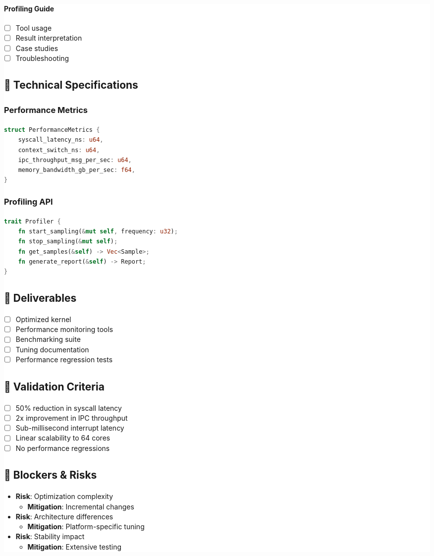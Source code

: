 #### Profiling Guide
- [ ] Tool usage
- [ ] Result interpretation
- [ ] Case studies
- [ ] Troubleshooting

## 🔧 Technical Specifications

### Performance Metrics
```rust
struct PerformanceMetrics {
    syscall_latency_ns: u64,
    context_switch_ns: u64,
    ipc_throughput_msg_per_sec: u64,
    memory_bandwidth_gb_per_sec: f64,
}
```

### Profiling API
```rust
trait Profiler {
    fn start_sampling(&mut self, frequency: u32);
    fn stop_sampling(&mut self);
    fn get_samples(&self) -> Vec<Sample>;
    fn generate_report(&self) -> Report;
}
```

## 📁 Deliverables

- [ ] Optimized kernel
- [ ] Performance monitoring tools
- [ ] Benchmarking suite
- [ ] Tuning documentation
- [ ] Performance regression tests

## 🧪 Validation Criteria

- [ ] 50% reduction in syscall latency
- [ ] 2x improvement in IPC throughput
- [ ] Sub-millisecond interrupt latency
- [ ] Linear scalability to 64 cores
- [ ] No performance regressions

## 🚨 Blockers & Risks

- **Risk**: Optimization complexity
  - **Mitigation**: Incremental changes
- **Risk**: Architecture differences
  - **Mitigation**: Platform-specific tuning
- **Risk**: Stability impact
  - **Mitigation**: Extensive testing
